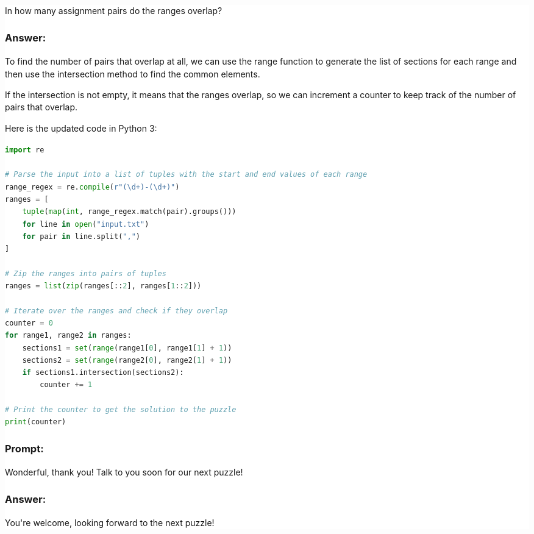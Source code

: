 In how many assignment pairs do the ranges overlap?

### Answer:

To find the number of pairs that overlap at all, we can use the range function to generate the list of sections for each range and then use the intersection method to find the common elements.

If the intersection is not empty, it means that the ranges overlap, so we can increment a counter to keep track of the number of pairs that overlap.

Here is the updated code in Python 3:

```python
import re

# Parse the input into a list of tuples with the start and end values of each range
range_regex = re.compile(r"(\d+)-(\d+)")
ranges = [
    tuple(map(int, range_regex.match(pair).groups()))
    for line in open("input.txt")
    for pair in line.split(",")
]

# Zip the ranges into pairs of tuples
ranges = list(zip(ranges[::2], ranges[1::2]))

# Iterate over the ranges and check if they overlap
counter = 0
for range1, range2 in ranges:
    sections1 = set(range(range1[0], range1[1] + 1))
    sections2 = set(range(range2[0], range2[1] + 1))
    if sections1.intersection(sections2):
        counter += 1

# Print the counter to get the solution to the puzzle
print(counter)
```

### Prompt:

Wonderful, thank you! Talk to you soon for our next puzzle!

### Answer:

You're welcome, looking forward to the next puzzle!
